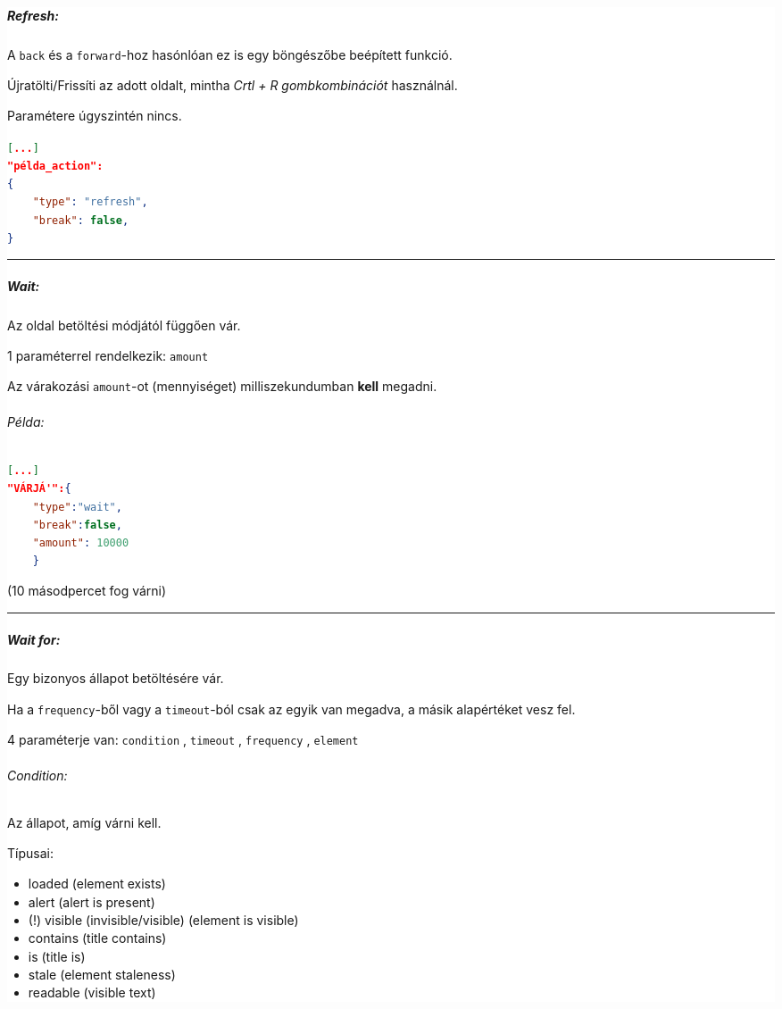 
##### Refresh:

A `back` és a `forward`-hoz hasónlóan ez is egy böngészőbe beépített funkció.

Újratölti/Frissíti az adott oldalt, mintha *Crtl + R gombkombinációt* használnál.

Paramétere úgyszintén nincs.

```json
[...]
"példa_action":
{
	"type": "refresh",
	"break": false,
}
```

---

##### Wait:

Az oldal betöltési módjától függően vár.

1 paraméterrel rendelkezik: `amount`

Az várakozási `amount`-ot (mennyiséget) milliszekundumban **kell** megadni.

###### Példa:

```json
[...]
"VÁRJÁ'":{
	"type":"wait",
	"break":false,
	"amount": 10000
	}
```

(10 másodpercet fog várni)

---

##### Wait for:

Egy bizonyos állapot betöltésére vár.

Ha a  `frequency`-ből vagy a `timeout`-ból csak az egyik van megadva, a másik alapértéket vesz fel.

4 paraméterje van: `condition` , `timeout` , `frequency` , `element`

###### Condition:

Az állapot, amíg várni kell.

Típusai:

* loaded (element exists)
* alert (alert is present)
* (!) visible (invisible/visible) (element is visible)
* contains (title contains)
* is (title is)
* stale (element staleness)
* readable (visible text)
